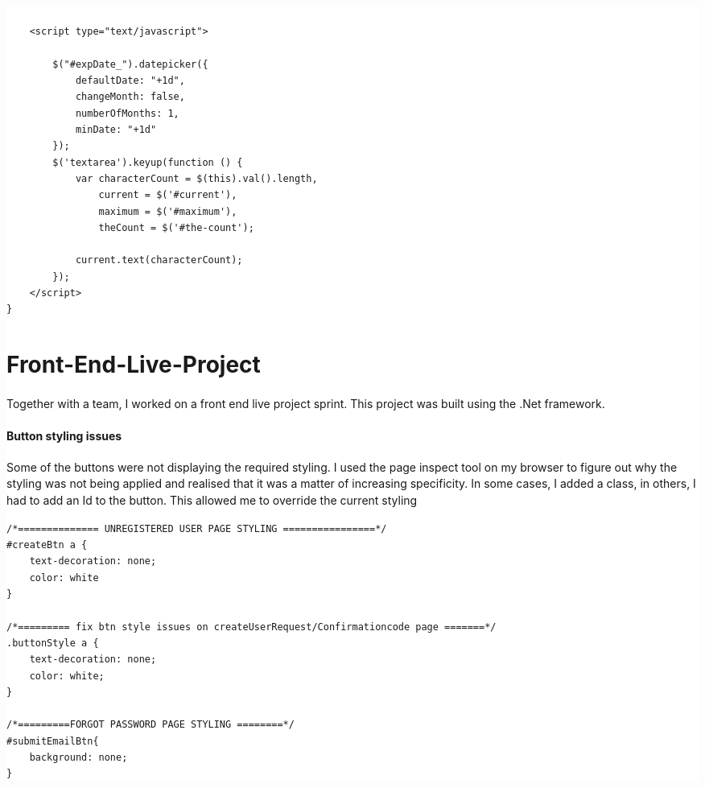 ```

    <script type="text/javascript">

        $("#expDate_").datepicker({
            defaultDate: "+1d",
            changeMonth: false,
            numberOfMonths: 1,
            minDate: "+1d"
        });
        $('textarea').keyup(function () {
            var characterCount = $(this).val().length,
                current = $('#current'),
                maximum = $('#maximum'),
                theCount = $('#the-count');

            current.text(characterCount);
        });
    </script>
}
```


# Front-End-Live-Project
Together with a team, I worked on a front end live project sprint. This project was built using the .Net framework. 

<h4>Button styling issues</h4>
Some of the buttons were not displaying the required styling. I used the page inspect tool on my browser to figure out why the styling was not being applied and realised that it was a matter of increasing specificity. In some cases, I added a class, in others, I had to add an Id to the button. This allowed me to override the current styling
<br>

```
/*============== UNREGISTERED USER PAGE STYLING ================*/ 
#createBtn a {
    text-decoration: none;
    color: white
}

/*========= fix btn style issues on createUserRequest/Confirmationcode page =======*/
.buttonStyle a {
    text-decoration: none;
    color: white;
}

/*=========FORGOT PASSWORD PAGE STYLING ========*/
#submitEmailBtn{
    background: none;
}
```
